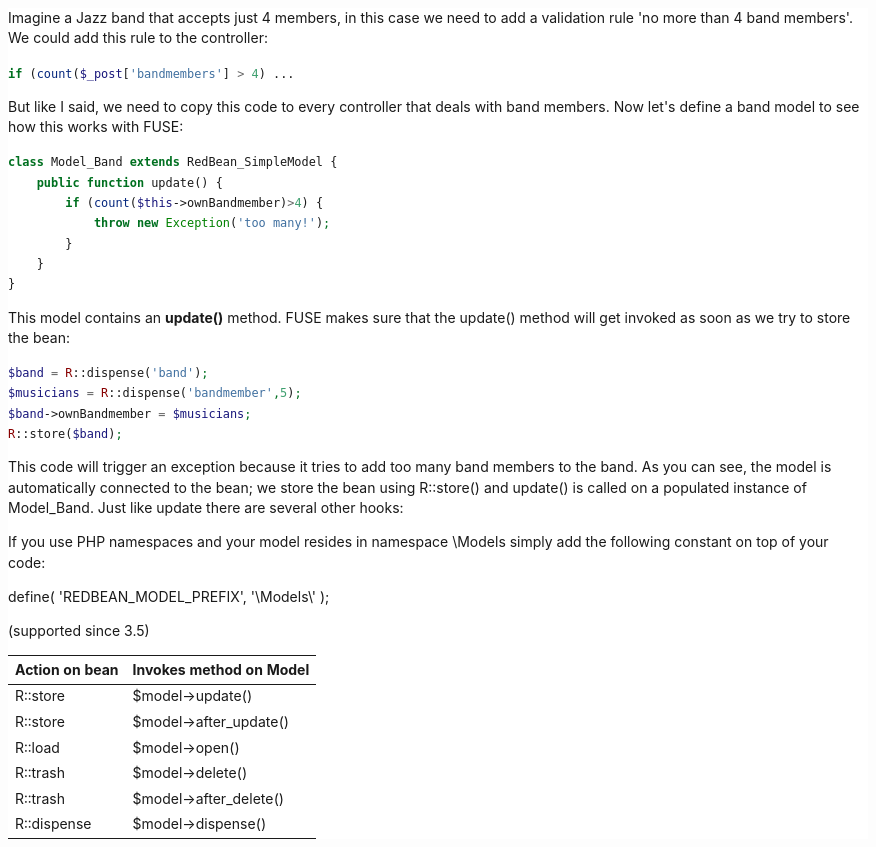 Imagine a Jazz band that accepts just 4 members, in this case
we need to add a validation rule 'no more than 4 band members'.
We could add this rule to the controller:

```php
if (count($_post['bandmembers'] > 4) ...
```

But like I said, we need to copy this code to every controller
that deals with band members.
Now let's define a
band model to see how this works with FUSE:

```php
class Model_Band extends RedBean_SimpleModel {
	public function update() {
		if (count($this->ownBandmember)>4) {
			throw new Exception('too many!');
		}
	}
}
```

This model contains an **update()** method. FUSE makes sure that the update() method will get invoked
as soon as we try to store the bean:

```php
$band = R::dispense('band');
$musicians = R::dispense('bandmember',5);
$band->ownBandmember = $musicians;
R::store($band);
```

This code will trigger an exception because it tries to add too many band members to the band.
As you can see, the model is automatically connected to the bean; we store the bean using R::store() and
update() is called on a populated instance of Model_Band. Just like update there are several other hooks:

If you use PHP namespaces and your model resides in namespace \Models simply add the following constant
on top of your code:

define( 'REDBEAN_MODEL_PREFIX', '\\Models\\' );

(supported since 3.5)

<table>
	<thead><tr><th>Action on bean</th><th>Invokes method on Model</th></tr></thead>
	<tbody>
		<tr><td>R::store</td><td>$model-&gt;update()</td></tr>
		<tr><td>R::store</td><td>$model-&gt;after_update()</td></tr>
		<tr><td>R::load</td><td>$model-&gt;open()</td></tr>
		<tr><td>R::trash</td><td>$model-&gt;delete()</td></tr>
		<tr><td>R::trash</td><td>$model-&gt;after_delete()</td></tr>
		<tr><td>R::dispense</td><td>$model-&gt;dispense()</td></tr>
	</tbody>
</table>
